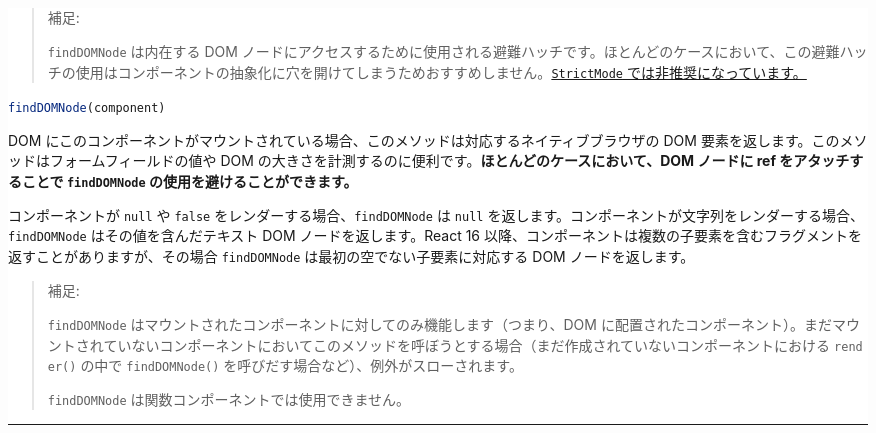 </div>

> 補足:
>
> `findDOMNode` は内在する DOM ノードにアクセスするために使用される避難ハッチです。ほとんどのケースにおいて、この避難ハッチの使用はコンポーネントの抽象化に穴を開けてしまうためおすすめしません。[`StrictMode` では非推奨になっています。](/docs/strict-mode.html#warning-about-deprecated-finddomnode-usage)

```javascript
findDOMNode(component)
```
DOM にこのコンポーネントがマウントされている場合、このメソッドは対応するネイティブブラウザの DOM 要素を返します。このメソッドはフォームフィールドの値や DOM の大きさを計測するのに便利です。**ほとんどのケースにおいて、DOM ノードに ref をアタッチすることで `findDOMNode` の使用を避けることができます。**

コンポーネントが `null` や `false` をレンダーする場合、`findDOMNode` は `null` を返します。コンポーネントが文字列をレンダーする場合、`findDOMNode` はその値を含んだテキスト DOM ノードを返します。React 16 以降、コンポーネントは複数の子要素を含むフラグメントを返すことがありますが、その場合 `findDOMNode` は最初の空でない子要素に対応する DOM ノードを返します。

> 補足:
>
> `findDOMNode` はマウントされたコンポーネントに対してのみ機能します（つまり、DOM に配置されたコンポーネント）。まだマウントされていないコンポーネントにおいてこのメソッドを呼ぼうとする場合（まだ作成されていないコンポーネントにおける `render()` の中で `findDOMNode()` を呼びだす場合など）、例外がスローされます。
>
> `findDOMNode` は関数コンポーネントでは使用できません。

* * *
